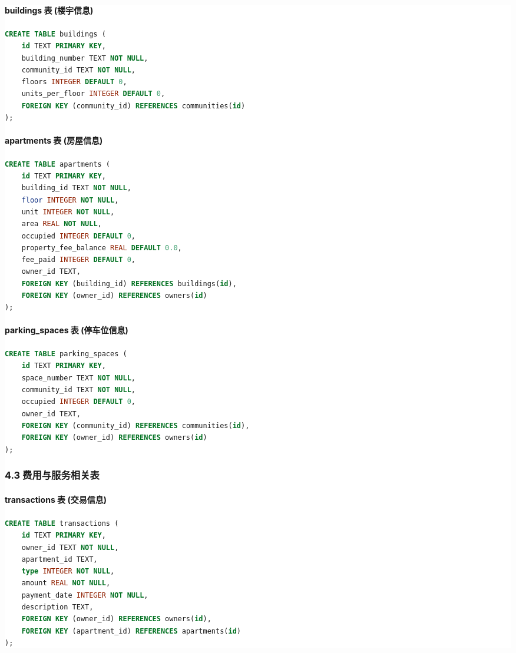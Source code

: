 #### buildings 表 (楼宇信息)

```sql
CREATE TABLE buildings (
    id TEXT PRIMARY KEY,
    building_number TEXT NOT NULL,
    community_id TEXT NOT NULL,
    floors INTEGER DEFAULT 0,
    units_per_floor INTEGER DEFAULT 0,
    FOREIGN KEY (community_id) REFERENCES communities(id)
);
```

#### apartments 表 (房屋信息)

```sql
CREATE TABLE apartments (
    id TEXT PRIMARY KEY,
    building_id TEXT NOT NULL,
    floor INTEGER NOT NULL,
    unit INTEGER NOT NULL,
    area REAL NOT NULL,
    occupied INTEGER DEFAULT 0,
    property_fee_balance REAL DEFAULT 0.0,
    fee_paid INTEGER DEFAULT 0,
    owner_id TEXT,
    FOREIGN KEY (building_id) REFERENCES buildings(id),
    FOREIGN KEY (owner_id) REFERENCES owners(id)
);
```

#### parking_spaces 表 (停车位信息)

```sql
CREATE TABLE parking_spaces (
    id TEXT PRIMARY KEY,
    space_number TEXT NOT NULL,
    community_id TEXT NOT NULL,
    occupied INTEGER DEFAULT 0,
    owner_id TEXT,
    FOREIGN KEY (community_id) REFERENCES communities(id),
    FOREIGN KEY (owner_id) REFERENCES owners(id)
);
```

### 4.3 费用与服务相关表

#### transactions 表 (交易信息)

```sql
CREATE TABLE transactions (
    id TEXT PRIMARY KEY,
    owner_id TEXT NOT NULL,
    apartment_id TEXT,
    type INTEGER NOT NULL,
    amount REAL NOT NULL,
    payment_date INTEGER NOT NULL,
    description TEXT,
    FOREIGN KEY (owner_id) REFERENCES owners(id),
    FOREIGN KEY (apartment_id) REFERENCES apartments(id)
);
```

